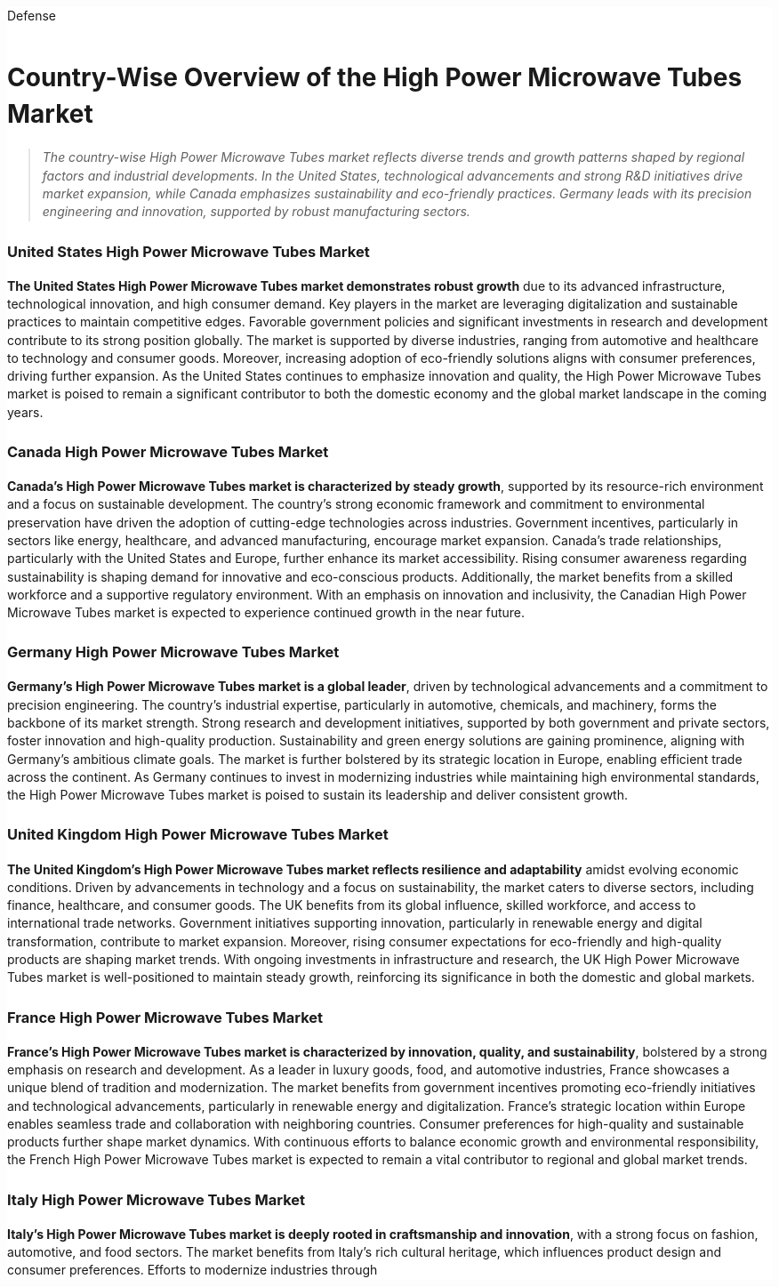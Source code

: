 Defense</li></ul><h1><span class="">Country-Wise Overview of the High Power Microwave Tubes Market<br /></span></h1><blockquote><p><em><span class="">The country-wise High Power Microwave Tubes market reflects diverse trends and growth patterns shaped by regional factors and industrial developments. In the United States, technological advancements and strong R&amp;D initiatives drive market expansion, while Canada emphasizes sustainability and eco-friendly practices. Germany leads with its precision engineering and innovation, supported by robust manufacturing sectors.</span></em></p></blockquote><h3><strong>United States High Power Microwave Tubes Market</strong></h3><p><strong>The United States High Power Microwave Tubes market demonstrates robust growth</strong> due to its advanced infrastructure, technological innovation, and high consumer demand. Key players in the market are leveraging digitalization and sustainable practices to maintain competitive edges. Favorable government policies and significant investments in research and development contribute to its strong position globally. The market is supported by diverse industries, ranging from automotive and healthcare to technology and consumer goods. Moreover, increasing adoption of eco-friendly solutions aligns with consumer preferences, driving further expansion. As the United States continues to emphasize innovation and quality, the High Power Microwave Tubes market is poised to remain a significant contributor to both the domestic economy and the global market landscape in the coming years.</p><h3><strong>Canada High Power Microwave Tubes Market</strong></h3><p><strong>Canada&rsquo;s High Power Microwave Tubes market is characterized by steady growth</strong>, supported by its resource-rich environment and a focus on sustainable development. The country&rsquo;s strong economic framework and commitment to environmental preservation have driven the adoption of cutting-edge technologies across industries. Government incentives, particularly in sectors like energy, healthcare, and advanced manufacturing, encourage market expansion. Canada&rsquo;s trade relationships, particularly with the United States and Europe, further enhance its market accessibility. Rising consumer awareness regarding sustainability is shaping demand for innovative and eco-conscious products. Additionally, the market benefits from a skilled workforce and a supportive regulatory environment. With an emphasis on innovation and inclusivity, the Canadian High Power Microwave Tubes market is expected to experience continued growth in the near future.</p><h3><strong>Germany High Power Microwave Tubes Market</strong></h3><p><strong>Germany&rsquo;s High Power Microwave Tubes market is a global leader</strong>, driven by technological advancements and a commitment to precision engineering. The country&rsquo;s industrial expertise, particularly in automotive, chemicals, and machinery, forms the backbone of its market strength. Strong research and development initiatives, supported by both government and private sectors, foster innovation and high-quality production. Sustainability and green energy solutions are gaining prominence, aligning with Germany&rsquo;s ambitious climate goals. The market is further bolstered by its strategic location in Europe, enabling efficient trade across the continent. As Germany continues to invest in modernizing industries while maintaining high environmental standards, the High Power Microwave Tubes market is poised to sustain its leadership and deliver consistent growth.</p><h3><strong>United Kingdom High Power Microwave Tubes Market</strong></h3><p><strong>The United Kingdom&rsquo;s High Power Microwave Tubes market reflects resilience and adaptability</strong> amidst evolving economic conditions. Driven by advancements in technology and a focus on sustainability, the market caters to diverse sectors, including finance, healthcare, and consumer goods. The UK benefits from its global influence, skilled workforce, and access to international trade networks. Government initiatives supporting innovation, particularly in renewable energy and digital transformation, contribute to market expansion. Moreover, rising consumer expectations for eco-friendly and high-quality products are shaping market trends. With ongoing investments in infrastructure and research, the UK High Power Microwave Tubes market is well-positioned to maintain steady growth, reinforcing its significance in both the domestic and global markets.</p><h3><strong>France High Power Microwave Tubes Market</strong></h3><p><strong>France&rsquo;s High Power Microwave Tubes market is characterized by innovation, quality, and sustainability</strong>, bolstered by a strong emphasis on research and development. As a leader in luxury goods, food, and automotive industries, France showcases a unique blend of tradition and modernization. The market benefits from government incentives promoting eco-friendly initiatives and technological advancements, particularly in renewable energy and digitalization. France&rsquo;s strategic location within Europe enables seamless trade and collaboration with neighboring countries. Consumer preferences for high-quality and sustainable products further shape market dynamics. With continuous efforts to balance economic growth and environmental responsibility, the French High Power Microwave Tubes market is expected to remain a vital contributor to regional and global market trends.</p><h3><strong>Italy High Power Microwave Tubes Market</strong></h3><p><strong>Italy&rsquo;s High Power Microwave Tubes market is deeply rooted in craftsmanship and innovation</strong>, with a strong focus on fashion, automotive, and food sectors. The market benefits from Italy&rsquo;s rich cultural heritage, which influences product design and consumer preferences. Efforts to modernize industries through
